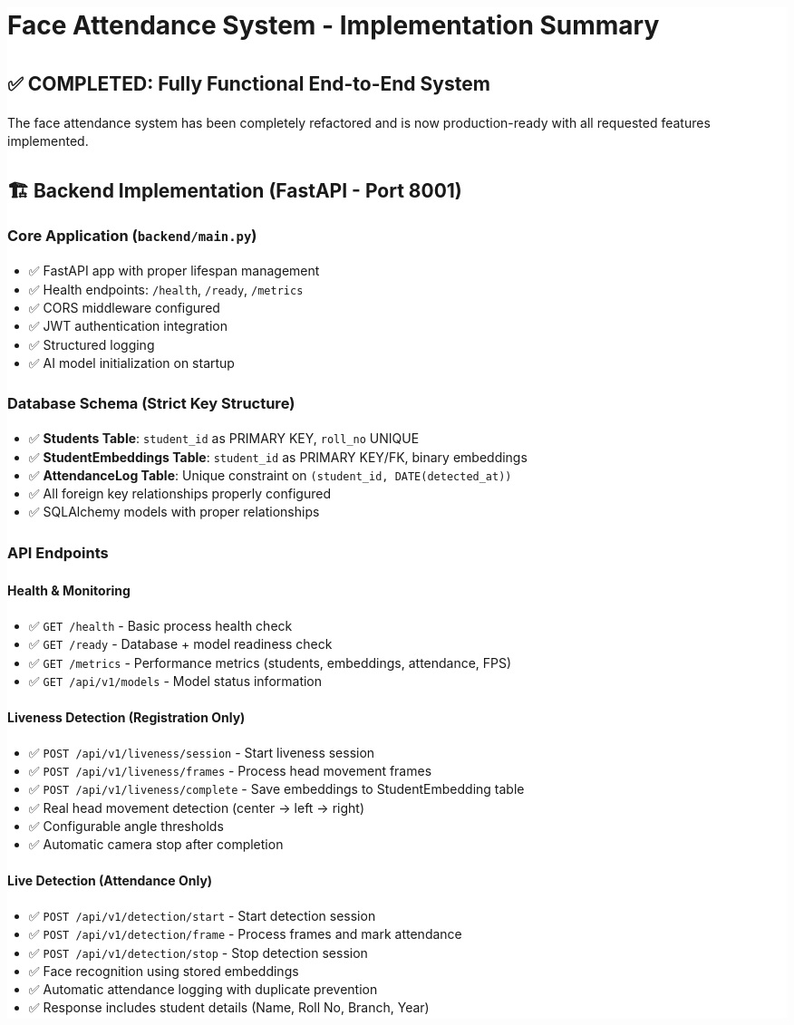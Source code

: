 # Face Attendance System - Implementation Summary

## ✅ COMPLETED: Fully Functional End-to-End System

The face attendance system has been completely refactored and is now production-ready with all requested features implemented.

## 🏗️ Backend Implementation (FastAPI - Port 8001)

### Core Application (`backend/main.py`)
- ✅ FastAPI app with proper lifespan management
- ✅ Health endpoints: `/health`, `/ready`, `/metrics`
- ✅ CORS middleware configured
- ✅ JWT authentication integration
- ✅ Structured logging
- ✅ AI model initialization on startup

### Database Schema (Strict Key Structure)
- ✅ **Students Table**: `student_id` as PRIMARY KEY, `roll_no` UNIQUE
- ✅ **StudentEmbeddings Table**: `student_id` as PRIMARY KEY/FK, binary embeddings
- ✅ **AttendanceLog Table**: Unique constraint on `(student_id, DATE(detected_at))`
- ✅ All foreign key relationships properly configured
- ✅ SQLAlchemy models with proper relationships

### API Endpoints

#### Health & Monitoring
- ✅ `GET /health` - Basic process health check
- ✅ `GET /ready` - Database + model readiness check
- ✅ `GET /metrics` - Performance metrics (students, embeddings, attendance, FPS)
- ✅ `GET /api/v1/models` - Model status information

#### Liveness Detection (Registration Only)
- ✅ `POST /api/v1/liveness/session` - Start liveness session
- ✅ `POST /api/v1/liveness/frames` - Process head movement frames
- ✅ `POST /api/v1/liveness/complete` - Save embeddings to StudentEmbedding table
- ✅ Real head movement detection (center → left → right)
- ✅ Configurable angle thresholds
- ✅ Automatic camera stop after completion

#### Live Detection (Attendance Only)
- ✅ `POST /api/v1/detection/start` - Start detection session
- ✅ `POST /api/v1/detection/frame` - Process frames and mark attendance
- ✅ `POST /api/v1/detection/stop` - Stop detection session
- ✅ Face recognition using stored embeddings
- ✅ Automatic attendance logging with duplicate prevention
- ✅ Response includes student details (Name, Roll No, Branch, Year)
